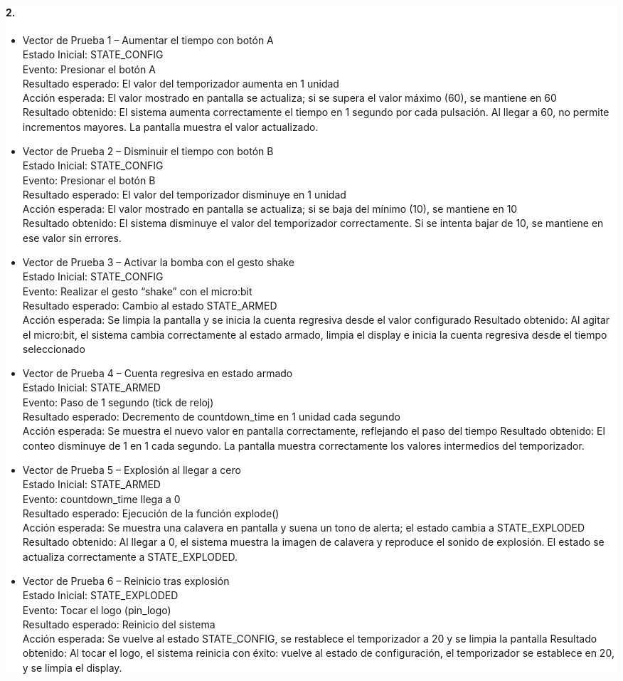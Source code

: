 #### 2. 

- Vector de Prueba 1 – Aumentar el tiempo con botón A  
    Estado Inicial: STATE_CONFIG  
    Evento: Presionar el botón A  
    Resultado esperado: El valor del temporizador aumenta en 1 unidad  
    Acción esperada: El valor mostrado en pantalla se actualiza; si se supera el valor máximo (60), se mantiene en 60  
    Resultado obtenido: El sistema aumenta correctamente el tiempo en 1 segundo por cada pulsación. Al llegar a 60, no permite incrementos mayores. La pantalla muestra el valor actualizado.
    
- Vector de Prueba 2 – Disminuir el tiempo con botón B  
    Estado Inicial: STATE_CONFIG  
    Evento: Presionar el botón B  
    Resultado esperado: El valor del temporizador disminuye en 1 unidad  
    Acción esperada: El valor mostrado en pantalla se actualiza; si se baja del mínimo (10), se mantiene en 10  
    Resultado obtenido: El sistema disminuye el valor del temporizador correctamente. Si se intenta bajar de 10, se mantiene en ese valor sin errores.
  
-  Vector de Prueba 3 – Activar la bomba con el gesto shake  
    Estado Inicial: STATE_CONFIG  
    Evento: Realizar el gesto “shake” con el micro:bit   
    Resultado esperado: Cambio al estado STATE_ARMED  
    Acción esperada: Se limpia la pantalla y se inicia la cuenta regresiva desde el valor configurado
    Resultado obtenido: Al agitar el micro:bit, el sistema cambia correctamente al estado armado, limpia el display e inicia la cuenta regresiva desde el tiempo seleccionado    

- Vector de Prueba 4 – Cuenta regresiva en estado armado  
    Estado Inicial: STATE_ARMED  
    Evento: Paso de 1 segundo (tick de reloj)  
    Resultado esperado: Decremento de countdown_time en 1 unidad cada segundo  
    Acción esperada: Se muestra el nuevo valor en pantalla correctamente, reflejando el paso del tiempo
    Resultado obtenido: El conteo disminuye de 1 en 1 cada segundo. La pantalla muestra correctamente los valores intermedios del temporizador.   

- Vector de Prueba 5 – Explosión al llegar a cero  
    Estado Inicial: STATE_ARMED  
    Evento: countdown_time llega a 0  
    Resultado esperado: Ejecución de la función explode()  
    Acción esperada: Se muestra una calavera en pantalla y suena un tono de alerta; el estado cambia a STATE_EXPLODED
    Resultado obtenido: Al llegar a 0, el sistema muestra la imagen de calavera y reproduce el sonido de explosión. El estado se actualiza correctamente a STATE_EXPLODED.   
  
- Vector de Prueba 6 – Reinicio tras explosión  
    Estado Inicial: STATE_EXPLODED  
    Evento: Tocar el logo (pin_logo)  
    Resultado esperado: Reinicio del sistema  
    Acción esperada: Se vuelve al estado STATE_CONFIG, se restablece el temporizador a 20 y se limpia la pantalla
    Resultado obtenido: Al tocar el logo, el sistema reinicia con éxito: vuelve al estado de configuración, el temporizador se establece en 20, y se limpia el display.
